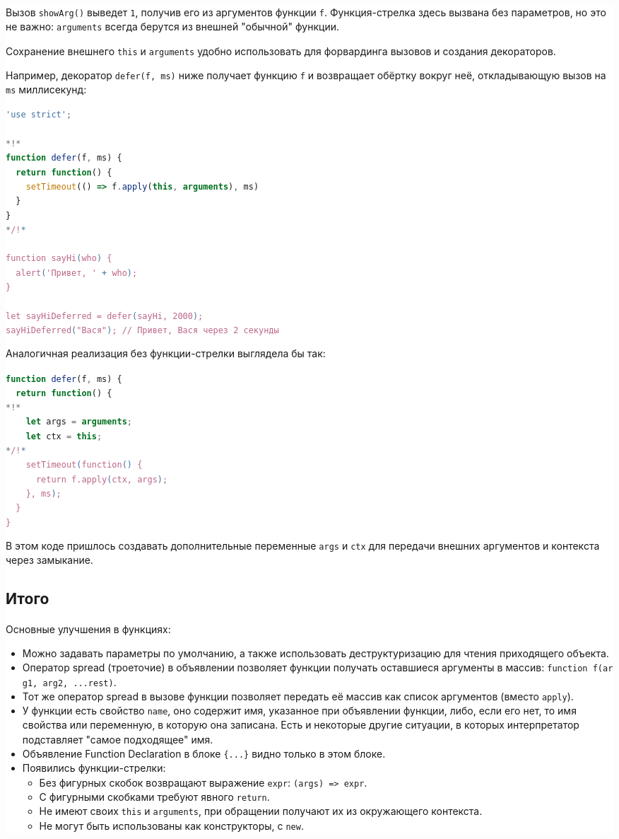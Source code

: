 Вызов `showArg()` выведет `1`, получив его из аргументов функции `f`. Функция-стрелка здесь вызвана без параметров, но это не важно: `arguments` всегда берутся из внешней "обычной" функции.

Сохранение внешнего `this` и `arguments` удобно использовать для форвардинга вызовов и создания декораторов.

Например, декоратор `defer(f, ms)` ниже получает функцию `f` и возвращает обёртку вокруг неё, откладывающую вызов на `ms` миллисекунд:

```js run
'use strict';

*!*
function defer(f, ms) {
  return function() {
    setTimeout(() => f.apply(this, arguments), ms)
  }
}
*/!*

function sayHi(who) {
  alert('Привет, ' + who);
}

let sayHiDeferred = defer(sayHi, 2000);
sayHiDeferred("Вася"); // Привет, Вася через 2 секунды
```

Аналогичная реализация без функции-стрелки выглядела бы так:

```js
function defer(f, ms) {
  return function() {
*!*
    let args = arguments;
    let ctx = this;
*/!*
    setTimeout(function() {
      return f.apply(ctx, args);
    }, ms);
  }
}
```

В этом коде пришлось создавать дополнительные переменные `args` и `ctx` для передачи внешних аргументов и контекста через замыкание.

## Итого

Основные улучшения в функциях:

- Можно задавать параметры по умолчанию, а также использовать деструктуризацию для чтения приходящего объекта.
- Оператор spread (троеточие) в объявлении позволяет функции получать оставшиеся аргументы в массив: `function f(arg1, arg2, ...rest)`.
- Тот же оператор spread в вызове функции позволяет передать её массив как список аргументов (вместо `apply`).
- У функции есть свойство `name`, оно содержит имя, указанное при объявлении функции, либо, если его нет, то имя свойства или переменную, в которую она записана. Есть и некоторые другие ситуации, в которых интерпретатор подставляет "самое подходящее" имя.
- Объявление Function Declaration в блоке `{...}` видно только в этом блоке.
- Появились функции-стрелки:
    - Без фигурных скобок возвращают выражение `expr`: `(args) => expr`.
    - С фигурными скобками требуют явного `return`.
    - Не имеют своих `this` и `arguments`, при обращении получают их из окружающего контекста.
    - Не могут быть использованы как конструкторы, с `new`.

